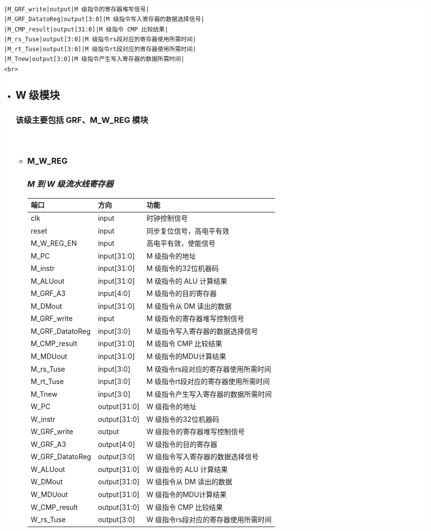     |M_GRF_write|output|M 级指令的寄存器堆写信号|
    |M_GRF_DatatoReg|output[3:0]|M 级指令写入寄存器的数据选择信号|
    |M_CMP_result|output[31:0]|M 级指令 CMP 比较结果|
    |M_rs_Tuse|output[3:0]|M 级指令rs段对应的寄存器使用所需时间|
    |M_rt_Tuse|output[3:0]|M 级指令rt段对应的寄存器使用所需时间|
    |M_Tnew|output[3:0]|M 级指令产生写入寄存器的数据所需时间|
    <br>

* ## **W 级模块**
  ### 该级主要包括 GRF、M_W_REG 模块
  <br>

  * ### **M_W_REG**
    ### *M 到 W 级流水线寄存器*
    | 端口  | 方向  | 功能  |
    |---|---|---|
    |clk|input|时钟控制信号|
    |reset|input|同步复位信号，高电平有效|
    |M_W_REG_EN|input|高电平有效，使能信号|
    |M_PC|input[31:0]|M 级指令的地址|
    |M_instr|input[31:0]|M 级指令的32位机器码|
    |M_ALUout|input[31:0]|M 级指令的 ALU 计算结果|
    |M_GRF_A3|input[4:0]|M 级指令的目的寄存器|
    |M_DMout|input[31:0]|M 级指令从 DM 读出的数据|
    |M_GRF_write|input|M 级指令的寄存器堆写控制信号|
    |M_GRF_DatatoReg|input[3:0]|M 级指令写入寄存器的数据选择信号|
    |M_CMP_result|input[31:0]|M 级指令 CMP 比较结果|
    |M_MDUout|input[31:0]|M 级指令的MDU计算结果|
    |M_rs_Tuse|input[3:0]|M 级指令rs段对应的寄存器使用所需时间|
    |M_rt_Tuse|input[3:0]|M 级指令rt段对应的寄存器使用所需时间|
    |M_Tnew|input[3:0]|M 级指令产生写入寄存器的数据所需时间|
    |W_PC|output[31:0]|W 级指令的地址|
    |W_instr|output[31:0]|W 级指令的32位机器码|
    |W_GRF_write|output|W 级指令的寄存器堆写控制信号|
    |W_GRF_A3|output[4:0]|W 级指令的目的寄存器|
    |W_GRF_DatatoReg|output[3:0]|W 级指令写入寄存器的数据选择信号|
    |W_ALUout|output[31:0]|W 级指令的 ALU 计算结果|
    |W_DMout|output[31:0]|W 级指令从 DM 读出的数据|
    |W_MDUout|output[31:0]|W 级指令的MDU计算结果|
    |W_CMP_result|output[31:0]|W 级指令 CMP 比较结果|
    |W_rs_Tuse|output[3:0]|W 级指令rs段对应的寄存器使用所需时间|